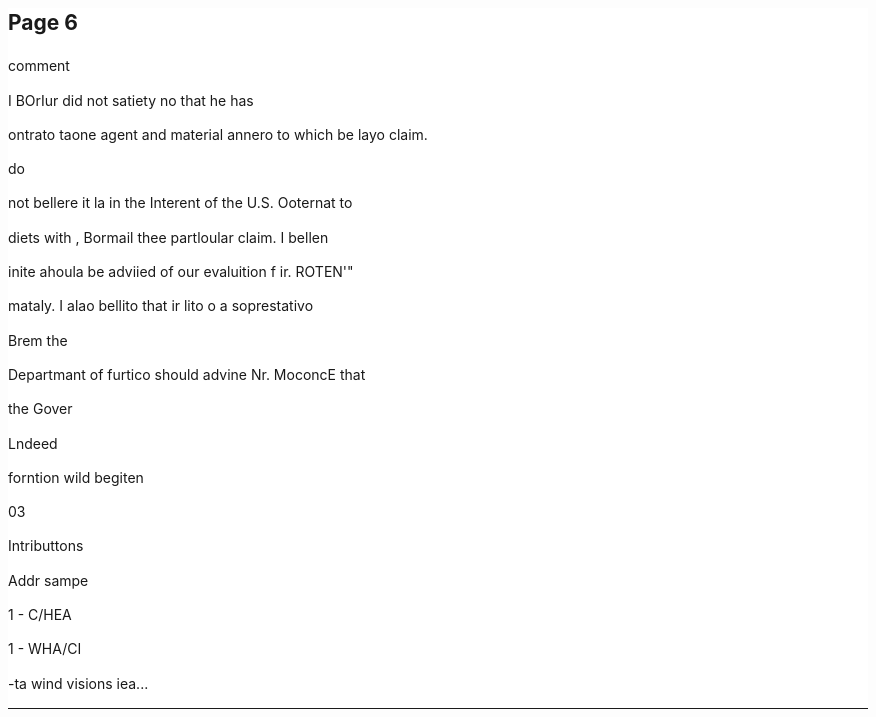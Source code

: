 
## Page 6

comment

I BOrIur did not satiety no that he has

ontrato taone agent and material annero to which be layo claim.

do

not bellere it la in the Interent of the U.S. Ooternat to

diets with , Bormail thee partloular claim. I bellen

inite ahoula be adviied of our evaluition f ir. ROTEN'"

mataly. I alao bellito that ir lito o a soprestativo

Brem the

Departmant of furtico should advine Nr. MoconcE that

the Gover

Lndeed

forntion wild begiten

03

Intributtons

Addr sampe

1 - C/HEA

1 - WHA/CI

-ta wind visions iea...

---

